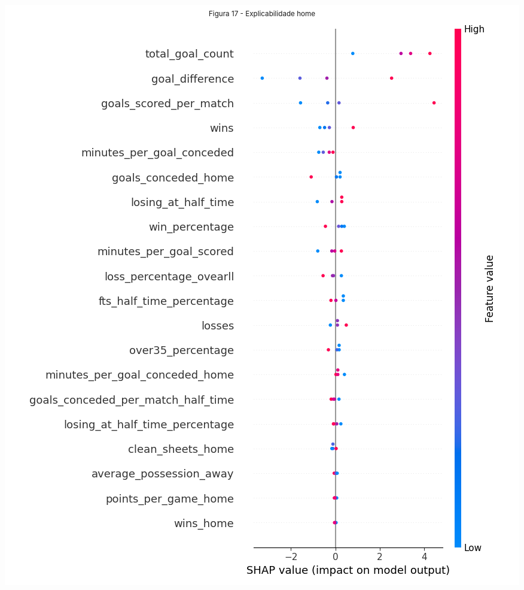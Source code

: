 <div align="center">
<sub>Figura 17 - Explicabilidade home </sub>
<img src="../assets/explicabilidade_home.png">
 